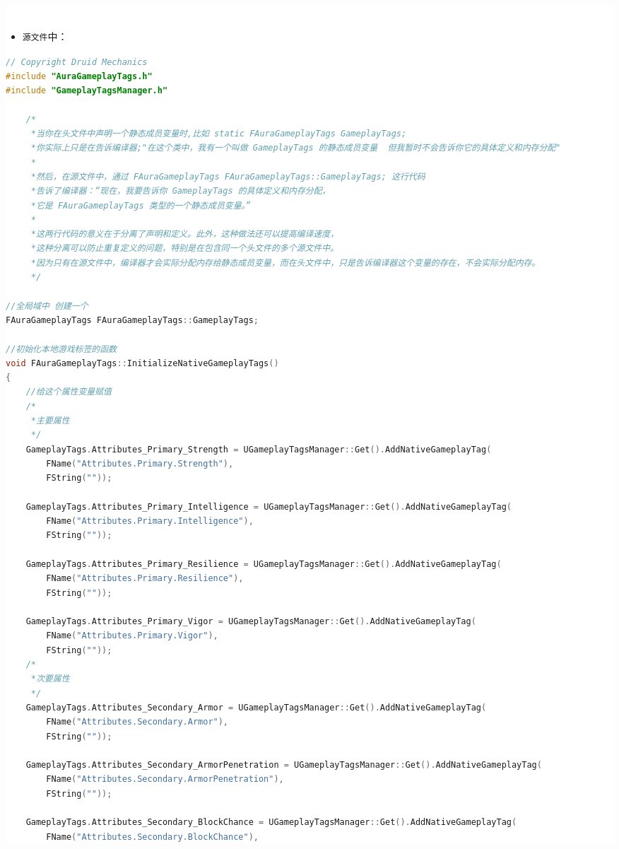```cpp
```

&emsp;

+ `源文件`中：
```cpp
// Copyright Druid Mechanics
#include "AuraGameplayTags.h"
#include "GameplayTagsManager.h"

	/*
	 *当你在头文件中声明一个静态成员变量时,比如 static FAuraGameplayTags GameplayTags;
	 *你实际上只是在告诉编译器;"在这个类中，我有一个叫做 GameplayTags 的静态成员变量  但我暂时不会告诉你它的具体定义和内存分配"
	 *
	 *然后，在源文件中，通过 FAuraGameplayTags FAuraGameplayTags::GameplayTags; 这行代码
	 *告诉了编译器：“现在，我要告诉你 GameplayTags 的具体定义和内存分配，
	 *它是 FAuraGameplayTags 类型的一个静态成员变量。”
	 *
	 *这两行代码的意义在于分离了声明和定义。此外，这种做法还可以提高编译速度，
	 *这种分离可以防止重复定义的问题，特别是在包含同一个头文件的多个源文件中。
	 *因为只有在源文件中，编译器才会实际分配内存给静态成员变量，而在头文件中，只是告诉编译器这个变量的存在，不会实际分配内存。
	 */

//全局域中 创建一个
FAuraGameplayTags FAuraGameplayTags::GameplayTags;

//初始化本地游戏标签的函数
void FAuraGameplayTags::InitializeNativeGameplayTags()
{
	//给这个属性变量赋值
	/*
	 *主要属性
	 */
	GameplayTags.Attributes_Primary_Strength = UGameplayTagsManager::Get().AddNativeGameplayTag(
		FName("Attributes.Primary.Strength"),
		FString(""));
	
	GameplayTags.Attributes_Primary_Intelligence = UGameplayTagsManager::Get().AddNativeGameplayTag(
		FName("Attributes.Primary.Intelligence"),
		FString(""));

	GameplayTags.Attributes_Primary_Resilience = UGameplayTagsManager::Get().AddNativeGameplayTag(
		FName("Attributes.Primary.Resilience"),
		FString(""));

	GameplayTags.Attributes_Primary_Vigor = UGameplayTagsManager::Get().AddNativeGameplayTag(
		FName("Attributes.Primary.Vigor"),
		FString(""));
	/*
	 *次要属性
	 */
	GameplayTags.Attributes_Secondary_Armor = UGameplayTagsManager::Get().AddNativeGameplayTag(
		FName("Attributes.Secondary.Armor"),
		FString(""));
	
	GameplayTags.Attributes_Secondary_ArmorPenetration = UGameplayTagsManager::Get().AddNativeGameplayTag(
		FName("Attributes.Secondary.ArmorPenetration"),
		FString(""));
	
	GameplayTags.Attributes_Secondary_BlockChance = UGameplayTagsManager::Get().AddNativeGameplayTag(
		FName("Attributes.Secondary.BlockChance"),
```